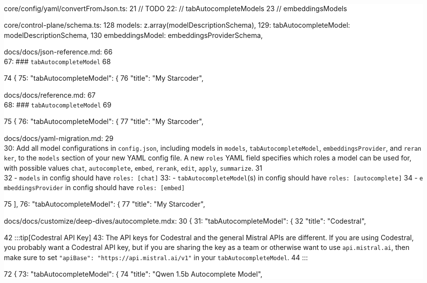 core/config/yaml/convertFromJson.ts:
  21        // TODO
  22:       // tabAutocompleteModels
  23        // embeddingsModels

core/control-plane/schema.ts:
  128    models: z.array(modelDescriptionSchema),
  129:   tabAutocompleteModel: modelDescriptionSchema,
  130    embeddingsModel: embeddingsProviderSchema,

docs/docs/json-reference.md:
  66  
  67: ### `tabAutocompleteModel`
  68  

  74  {
  75:   "tabAutocompleteModel": {
  76      "title": "My Starcoder",

docs/docs/reference.md:
  67  
  68: ### `tabAutocompleteModel`
  69  

  75  {
  76:   "tabAutocompleteModel": {
  77      "title": "My Starcoder",

docs/docs/yaml-migration.md:
  29  
  30: Add all model configurations in `config.json`, including models in `models`, `tabAutocompleteModel`, `embeddingsProvider`, and `reranker`, to the `models` section of your new YAML config file. A new `roles` YAML field specifies which roles a model can be used for, with possible values `chat`, `autocomplete`, `embed`, `rerank`, `edit`, `apply`, `summarize`.
  31  
  32  - `models` in config should have `roles: [chat]`
  33: - `tabAutocompleteModel`(s) in config should have `roles: [autocomplete]`
  34  - `embeddingsProvider` in config should have `roles: [embed]`

  75    ],
  76:   "tabAutocompleteModel": {
  77      "title": "My Starcoder",

docs/docs/customize/deep-dives/autocomplete.mdx:
  30    {
  31:     "tabAutocompleteModel": {
  32        "title": "Codestral",

  42  :::tip[Codestral API Key]
  43: The API keys for Codestral and the general Mistral APIs are different. If you are using Codestral, you probably want a Codestral API key, but if you are sharing the key as a team or otherwise want to use `api.mistral.ai`, then make sure to set `"apiBase": "https://api.mistral.ai/v1"` in your `tabAutocompleteModel`.
  44  :::

  72    {
  73:     "tabAutocompleteModel": {
  74        "title": "Qwen 1.5b Autocomplete Model",
